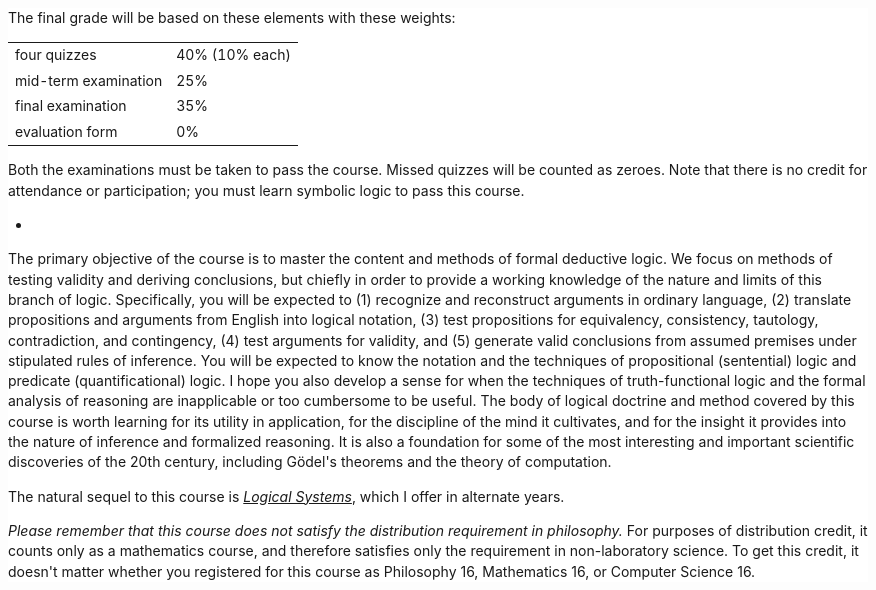 The final grade will be based on these elements with these weights:

<table><tbody><tr><td>four quizzes</td><td>40% (10% each)</td></tr><tr><td>mid-term examination</td><td>25%</td></tr><tr><td>final examination</td><td>35%</td></tr><tr><td>evaluation form</td><td>0%</td></tr></tbody></table>

Both the examinations must be taken to pass the course. Missed quizzes will be counted as zeroes. Note that there is no credit for attendance or participation; you must learn symbolic logic to pass this course.

*

The primary objective of the course is to master the content and methods of formal deductive logic. We focus on methods of testing validity and deriving conclusions, but chiefly in order to provide a working knowledge of the nature and limits of this branch of logic. Specifically, you will be expected to (1) recognize and reconstruct arguments in ordinary language, (2) translate propositions and arguments from English into logical notation, (3) test propositions for equivalency, consistency, tautology, contradiction, and contingency, (4) test arguments for validity, and (5) generate valid conclusions from assumed premises under stipulated rules of inference. You will be expected to know the notation and the techniques of propositional (sentential) logic and predicate (quantificational) logic. I hope you also develop a sense for when the techniques of truth-functional logic and the formal analysis of reasoning are inapplicable or too cumbersome to be useful. The body of logical doctrine and method covered by this course is worth learning for its utility in application, for the discipline of the mind it cultivates, and for the insight it provides into the nature of inference and formalized reasoning. It is also a foundation for some of the most interesting and important scientific discoveries of the 20th century, including Gödel's theorems and the theory of computation.

The natural sequel to this course is *[Logical Systems][5]*, which I offer in alternate years.

*Please remember that this course does not satisfy the distribution requirement in philosophy.* For purposes of distribution credit, it counts only as a mathematics course, and therefore satisfies only the requirement in non-laboratory science. To get this credit, it doesn't matter whether you registered for this course as Philosophy 16, Mathematics 16, or Computer Science 16.

[1]: https://web.archive.org/web/19990502181403/http://www.earlham.edu/~peters/philinks.htm
[2]: https://web.archive.org/web/19990502181403/http://www.cs.earlham.edu/math/
[3]: https://web.archive.org/web/19990502181403/http://www.cs.earlham.edu/cs/
[4]: https://web.archive.org/web/19990502181403/http://www.earlham.edu/~peters/courses/log/loghome.htm
[5]: https://web.archive.org/web/19990502181403/http://www.earlham.edu/~peters/courses/logsys/lshome.htm
